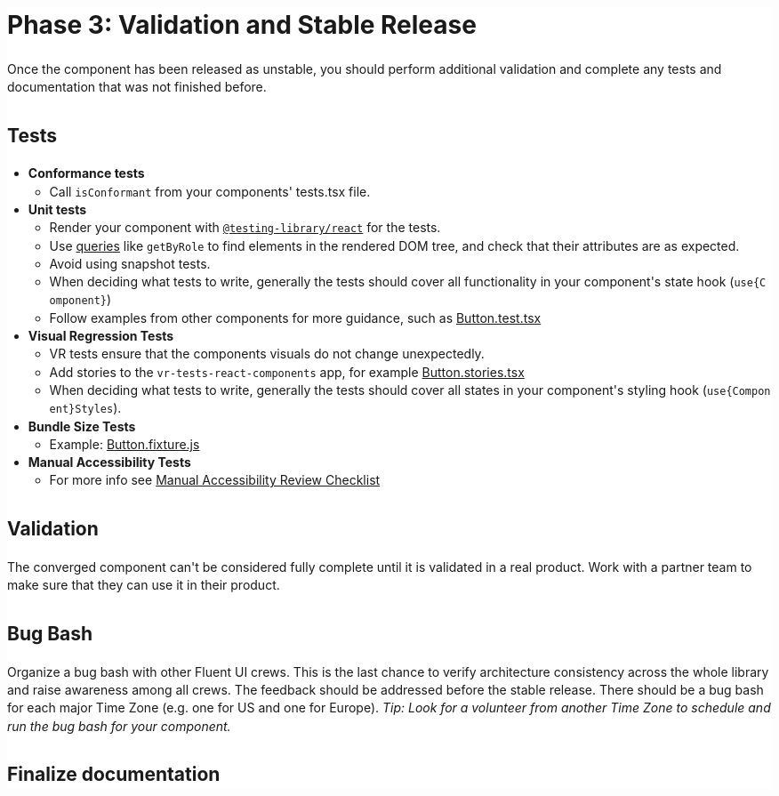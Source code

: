 # Phase 3: Validation and Stable Release

Once the component has been released as unstable, you should perform additional validation and complete any tests and documentation that was not finished before.

## Tests

- **Conformance tests**
  - Call `isConformant` from your components' tests.tsx file.
- **Unit tests**
  - Render your component with [`@testing-library/react`](https://testing-library.com/docs/react-testing-library/intro) for the tests.
  - Use [queries](https://testing-library.com/docs/queries/about) like `getByRole` to find elements in the rendered DOM tree, and check that their attributes are as expected.
  - Avoid using snapshot tests.
  - When deciding what tests to write, generally the tests should cover all functionality in your component's state hook (`use{Component}`)
  - Follow examples from other components for more guidance, such as [Button.test.tsx](https://github.com/microsoft/fluentui/blob/master/packages/react-components/react-button/library/src/components/Button/Button.test.tsx)
- **Visual Regression Tests**
  - VR tests ensure that the components visuals do not change unexpectedly.
  - Add stories to the `vr-tests-react-components` app, for example [Button.stories.tsx](https://github.com/microsoft/fluentui/blob/master/apps/vr-tests-react-components/src/stories/Button/Button.stories.tsx)
  - When deciding what tests to write, generally the tests should cover all states in your component's styling hook (`use{Component}Styles`).
- **Bundle Size Tests**
  - Example: [Button.fixture.js](https://github.com/microsoft/fluentui/blob/master/packages/react-components/react-button/library/bundle-size/Button.fixture.js)
- **Manual Accessibility Tests**
  - For more info see [Manual Accessibility Review Checklist](https://github.com/microsoft/fluentui/blob/master/docs/react-v9/contributing/accessibility-review-checklist.md)

## Validation

The converged component can't be considered fully complete until it is validated in a real product. Work with a partner team to make sure that they can use it in their product.

## Bug Bash

Organize a bug bash with other Fluent UI crews. This is the last chance to verify architecture consistency across the whole library and raise awareness among all crews. The feedback should be addressed before the stable release. There should be a bug bash for each major Time Zone (e.g. one for US and one for Europe). _Tip: Look for a volunteer from another Time Zone to schedule and run the bug bash for your component._

## Finalize documentation
